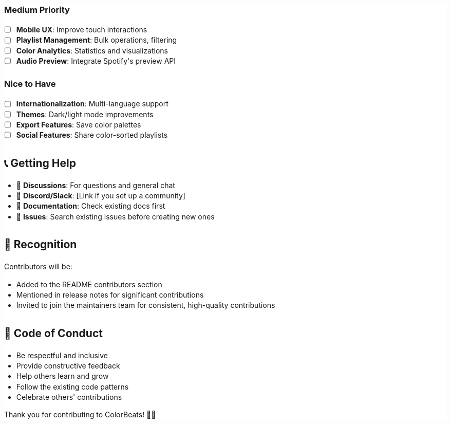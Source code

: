 ### Medium Priority
- [ ] **Mobile UX**: Improve touch interactions
- [ ] **Playlist Management**: Bulk operations, filtering
- [ ] **Color Analytics**: Statistics and visualizations
- [ ] **Audio Preview**: Integrate Spotify's preview API

### Nice to Have
- [ ] **Internationalization**: Multi-language support
- [ ] **Themes**: Dark/light mode improvements
- [ ] **Export Features**: Save color palettes
- [ ] **Social Features**: Share color-sorted playlists

## 📞 Getting Help

- 💬 **Discussions**: For questions and general chat
- 📧 **Discord/Slack**: [Link if you set up a community]
- 📖 **Documentation**: Check existing docs first
- 🐛 **Issues**: Search existing issues before creating new ones

## 🙏 Recognition

Contributors will be:
- Added to the README contributors section
- Mentioned in release notes for significant contributions
- Invited to join the maintainers team for consistent, high-quality contributions

## 📜 Code of Conduct

- Be respectful and inclusive
- Provide constructive feedback
- Help others learn and grow
- Follow the existing code patterns
- Celebrate others' contributions

Thank you for contributing to ColorBeats! 🎵🌈
